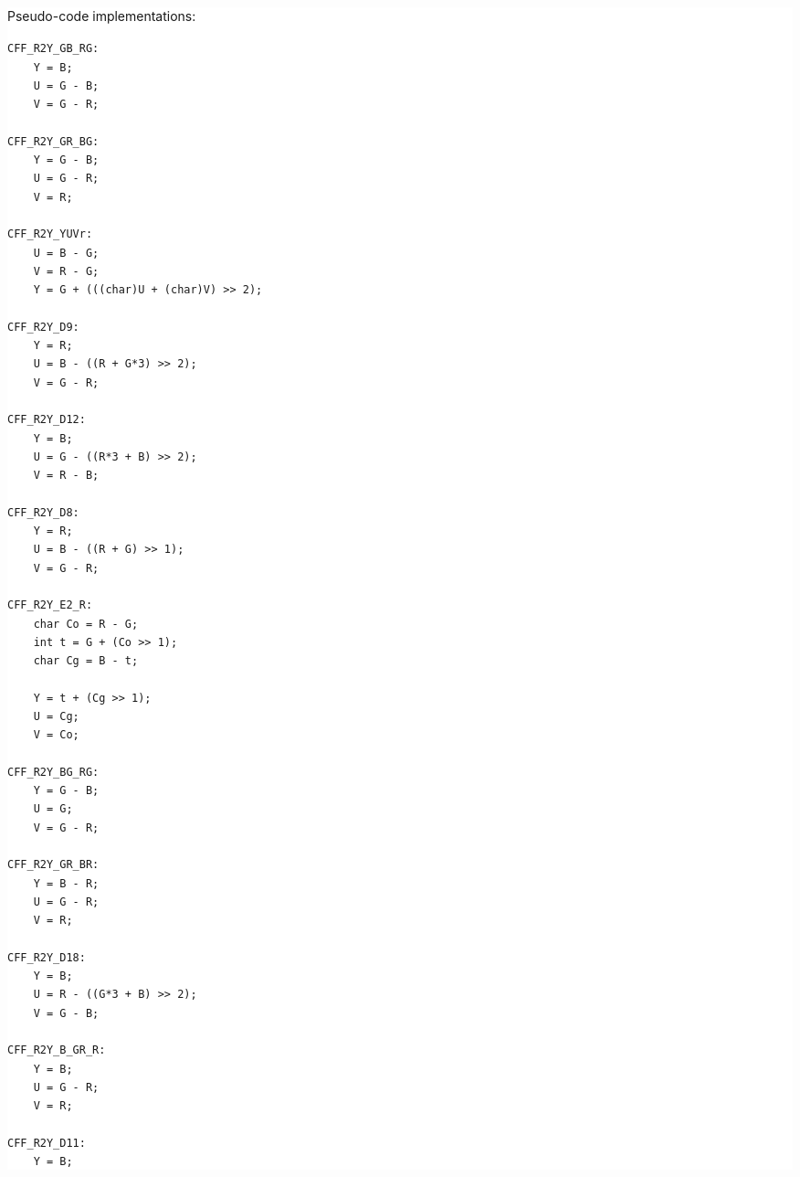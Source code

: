 Pseudo-code implementations:

~~~
CFF_R2Y_GB_RG:
	Y = B;
	U = G - B;
	V = G - R;

CFF_R2Y_GR_BG:
	Y = G - B;
	U = G - R;
	V = R;

CFF_R2Y_YUVr:
	U = B - G;
	V = R - G;
	Y = G + (((char)U + (char)V) >> 2);

CFF_R2Y_D9:
	Y = R;
	U = B - ((R + G*3) >> 2);
	V = G - R;

CFF_R2Y_D12:
	Y = B;
	U = G - ((R*3 + B) >> 2);
	V = R - B;

CFF_R2Y_D8:
	Y = R;
	U = B - ((R + G) >> 1);
	V = G - R;

CFF_R2Y_E2_R:
	char Co = R - G;
	int t = G + (Co >> 1);
	char Cg = B - t;

	Y = t + (Cg >> 1);
	U = Cg;
	V = Co;

CFF_R2Y_BG_RG:
	Y = G - B;
	U = G;
	V = G - R;

CFF_R2Y_GR_BR:
	Y = B - R;
	U = G - R;
	V = R;

CFF_R2Y_D18:
	Y = B;
	U = R - ((G*3 + B) >> 2);
	V = G - B;

CFF_R2Y_B_GR_R:
	Y = B;
	U = G - R;
	V = R;

CFF_R2Y_D11:
	Y = B;
~~~